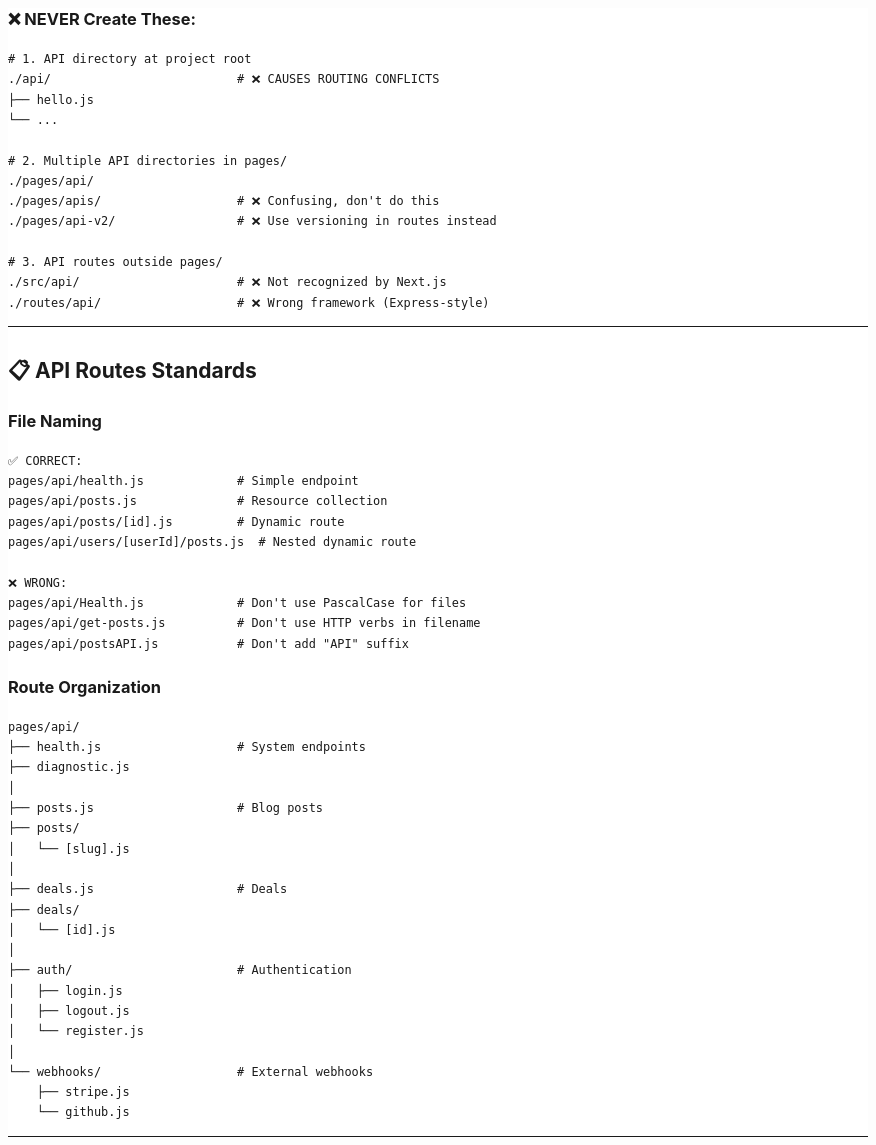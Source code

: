 ### ❌ NEVER Create These:

```
# 1. API directory at project root
./api/                          # ❌ CAUSES ROUTING CONFLICTS
├── hello.js
└── ...

# 2. Multiple API directories in pages/
./pages/api/
./pages/apis/                   # ❌ Confusing, don't do this
./pages/api-v2/                 # ❌ Use versioning in routes instead

# 3. API routes outside pages/
./src/api/                      # ❌ Not recognized by Next.js
./routes/api/                   # ❌ Wrong framework (Express-style)
```

---

## 📋 API Routes Standards

### File Naming

```
✅ CORRECT:
pages/api/health.js             # Simple endpoint
pages/api/posts.js              # Resource collection
pages/api/posts/[id].js         # Dynamic route
pages/api/users/[userId]/posts.js  # Nested dynamic route

❌ WRONG:
pages/api/Health.js             # Don't use PascalCase for files
pages/api/get-posts.js          # Don't use HTTP verbs in filename
pages/api/postsAPI.js           # Don't add "API" suffix
```

### Route Organization

```
pages/api/
├── health.js                   # System endpoints
├── diagnostic.js
│
├── posts.js                    # Blog posts
├── posts/
│   └── [slug].js
│
├── deals.js                    # Deals
├── deals/
│   └── [id].js
│
├── auth/                       # Authentication
│   ├── login.js
│   ├── logout.js
│   └── register.js
│
└── webhooks/                   # External webhooks
    ├── stripe.js
    └── github.js
```

---